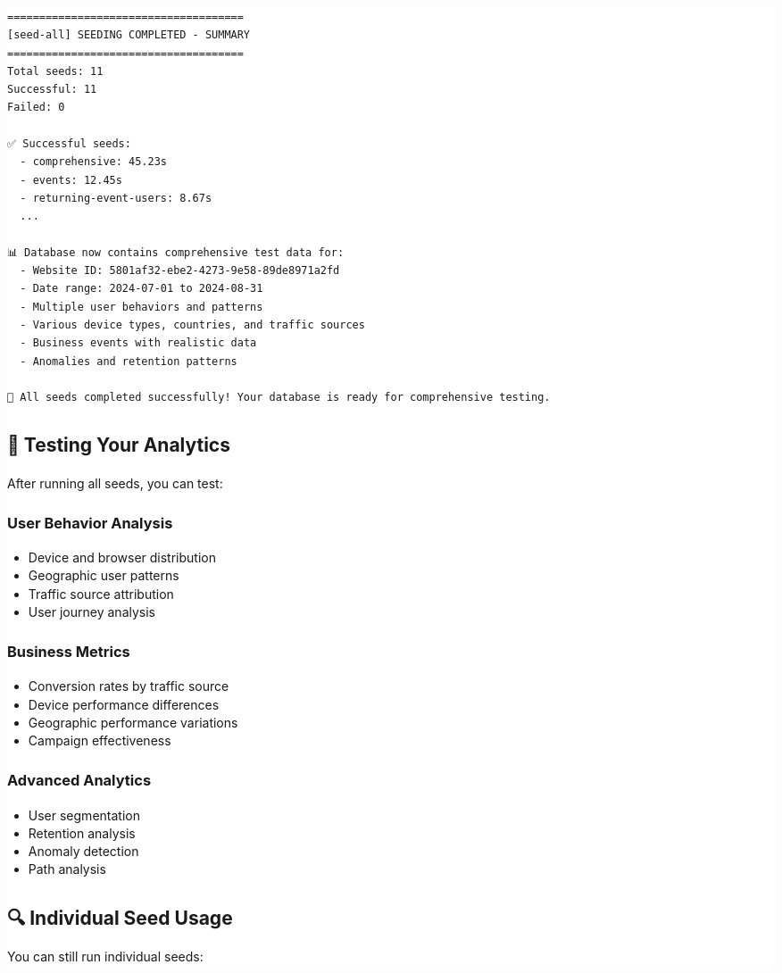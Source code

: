 ```
=====================================
[seed-all] SEEDING COMPLETED - SUMMARY
=====================================
Total seeds: 11
Successful: 11
Failed: 0

✅ Successful seeds:
  - comprehensive: 45.23s
  - events: 12.45s
  - returning-event-users: 8.67s
  ...

📊 Database now contains comprehensive test data for:
  - Website ID: 5801af32-ebe2-4273-9e58-89de8971a2fd
  - Date range: 2024-07-01 to 2024-08-31
  - Multiple user behaviors and patterns
  - Various device types, countries, and traffic sources
  - Business events with realistic data
  - Anomalies and retention patterns

🎉 All seeds completed successfully! Your database is ready for comprehensive testing.
```

## 🧪 Testing Your Analytics

After running all seeds, you can test:

### User Behavior Analysis
- Device and browser distribution
- Geographic user patterns
- Traffic source attribution
- User journey analysis

### Business Metrics
- Conversion rates by traffic source
- Device performance differences
- Geographic performance variations
- Campaign effectiveness

### Advanced Analytics
- User segmentation
- Retention analysis
- Anomaly detection
- Path analysis

## 🔍 Individual Seed Usage

You can still run individual seeds:

